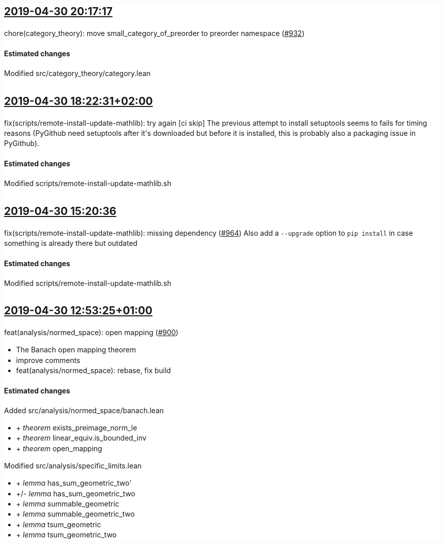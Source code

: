 ## [2019-04-30 20:17:17](https://github.com/leanprover-community/mathlib/commit/c8a2aa9)
chore(category_theory): move small_category_of_preorder to preorder namespace ([#932](https://github.com/leanprover-community/mathlib/pull/932))
#### Estimated changes
Modified src/category_theory/category.lean




## [2019-04-30 18:22:31+02:00](https://github.com/leanprover-community/mathlib/commit/7c86814)
fix(scripts/remote-install-update-mathlib): try again [ci skip]
The previous attempt to install setuptools seems to fails for timing
reasons (PyGithub need setuptools after it's downloaded but before
it is installed, this is probably also a packaging issue in PyGithub).
#### Estimated changes
Modified scripts/remote-install-update-mathlib.sh




## [2019-04-30 15:20:36](https://github.com/leanprover-community/mathlib/commit/a15fca5)
fix(scripts/remote-install-update-mathlib): missing dependency ([#964](https://github.com/leanprover-community/mathlib/pull/964))
Also add a `--upgrade` option to `pip install` in case something is
already there but outdated
#### Estimated changes
Modified scripts/remote-install-update-mathlib.sh




## [2019-04-30 12:53:25+01:00](https://github.com/leanprover-community/mathlib/commit/8dcce05)
feat(analysis/normed_space): open mapping ([#900](https://github.com/leanprover-community/mathlib/pull/900))
* The Banach open mapping theorem
* improve comments
* feat(analysis/normed_space): rebase, fix build
#### Estimated changes
Added src/analysis/normed_space/banach.lean
- \+ *theorem* exists_preimage_norm_le
- \+ *theorem* linear_equiv.is_bounded_inv
- \+ *theorem* open_mapping

Modified src/analysis/specific_limits.lean
- \+ *lemma* has_sum_geometric_two'
- \+/\- *lemma* has_sum_geometric_two
- \+ *lemma* summable_geometric
- \+ *lemma* summable_geometric_two
- \+ *lemma* tsum_geometric
- \+ *lemma* tsum_geometric_two
